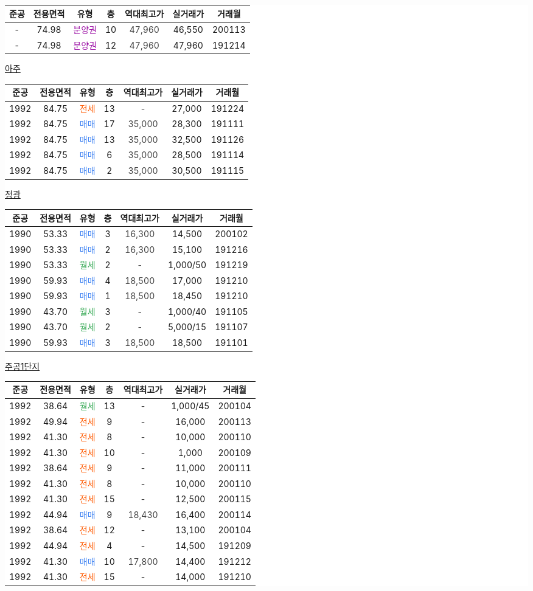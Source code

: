 |준공|전용면적|유형|층|역대최고가|실거래가|거래월|
|:---:|:---:|:---:|:---:|:---:|:---:|:---:|
|-|74.98|<span style="color:#9C11A5">분양권</span>|10|<span style="color:#444444">47,960</span>|46,550|200113|
|-|74.98|<span style="color:#9C11A5">분양권</span>|12|<span style="color:#444444">47,960</span>|47,960|191214|

[아주](https://search.naver.com/search.naver?query=%EC%9D%B8%EC%B2%9C%EA%B4%91%EC%97%AD%EC%8B%9C+%EB%B6%80%ED%8F%89%EA%B5%AC+%EA%B0%88%EC%82%B0%EB%8F%99+%EC%95%84%EC%A3%BC)

|준공|전용면적|유형|층|역대최고가|실거래가|거래월|
|:---:|:---:|:---:|:---:|:---:|:---:|:---:|
|1992|84.75|<span style="color:#ff5a00">전세</span>|13|<span style="color:#444444">-</span>|27,000|191224|
|1992|84.75|<span style="color:#4285f3">매매</span>|17|<span style="color:#444444">35,000</span>|28,300|191111|
|1992|84.75|<span style="color:#4285f3">매매</span>|13|<span style="color:#444444">35,000</span>|32,500|191126|
|1992|84.75|<span style="color:#4285f3">매매</span>|6|<span style="color:#444444">35,000</span>|28,500|191114|
|1992|84.75|<span style="color:#4285f3">매매</span>|2|<span style="color:#444444">35,000</span>|30,500|191115|

[정광](https://search.naver.com/search.naver?query=%EC%9D%B8%EC%B2%9C%EA%B4%91%EC%97%AD%EC%8B%9C+%EB%B6%80%ED%8F%89%EA%B5%AC+%EA%B0%88%EC%82%B0%EB%8F%99+%EC%A0%95%EA%B4%91)

|준공|전용면적|유형|층|역대최고가|실거래가|거래월|
|:---:|:---:|:---:|:---:|:---:|:---:|:---:|
|1990|53.33|<span style="color:#4285f3">매매</span>|3|<span style="color:#444444">16,300</span>|14,500|200102|
|1990|53.33|<span style="color:#4285f3">매매</span>|2|<span style="color:#444444">16,300</span>|15,100|191216|
|1990|53.33|<span style="color:#34a853">월세</span>|2|<span style="color:#444444">-</span>|1,000/50|191219|
|1990|59.93|<span style="color:#4285f3">매매</span>|4|<span style="color:#444444">18,500</span>|17,000|191210|
|1990|59.93|<span style="color:#4285f3">매매</span>|1|<span style="color:#444444">18,500</span>|18,450|191210|
|1990|43.70|<span style="color:#34a853">월세</span>|3|<span style="color:#444444">-</span>|1,000/40|191105|
|1990|43.70|<span style="color:#34a853">월세</span>|2|<span style="color:#444444">-</span>|5,000/15|191107|
|1990|59.93|<span style="color:#4285f3">매매</span>|3|<span style="color:#444444">18,500</span>|18,500|191101|

[주공1단지](https://search.naver.com/search.naver?query=%EC%9D%B8%EC%B2%9C%EA%B4%91%EC%97%AD%EC%8B%9C+%EB%B6%80%ED%8F%89%EA%B5%AC+%EA%B0%88%EC%82%B0%EB%8F%99+%EC%A3%BC%EA%B3%B51%EB%8B%A8%EC%A7%80)

|준공|전용면적|유형|층|역대최고가|실거래가|거래월|
|:---:|:---:|:---:|:---:|:---:|:---:|:---:|
|1992|38.64|<span style="color:#34a853">월세</span>|13|<span style="color:#444444">-</span>|1,000/45|200104|
|1992|49.94|<span style="color:#ff5a00">전세</span>|9|<span style="color:#444444">-</span>|16,000|200113|
|1992|41.30|<span style="color:#ff5a00">전세</span>|8|<span style="color:#444444">-</span>|10,000|200110|
|1992|41.30|<span style="color:#ff5a00">전세</span>|10|<span style="color:#444444">-</span>|1,000|200109|
|1992|38.64|<span style="color:#ff5a00">전세</span>|9|<span style="color:#444444">-</span>|11,000|200111|
|1992|41.30|<span style="color:#ff5a00">전세</span>|8|<span style="color:#444444">-</span>|10,000|200110|
|1992|41.30|<span style="color:#ff5a00">전세</span>|15|<span style="color:#444444">-</span>|12,500|200115|
|1992|44.94|<span style="color:#4285f3">매매</span>|9|<span style="color:#444444">18,430</span>|16,400|200114|
|1992|38.64|<span style="color:#ff5a00">전세</span>|12|<span style="color:#444444">-</span>|13,100|200104|
|1992|44.94|<span style="color:#ff5a00">전세</span>|4|<span style="color:#444444">-</span>|14,500|191209|
|1992|41.30|<span style="color:#4285f3">매매</span>|10|<span style="color:#444444">17,800</span>|14,400|191212|
|1992|41.30|<span style="color:#ff5a00">전세</span>|15|<span style="color:#444444">-</span>|14,000|191210|